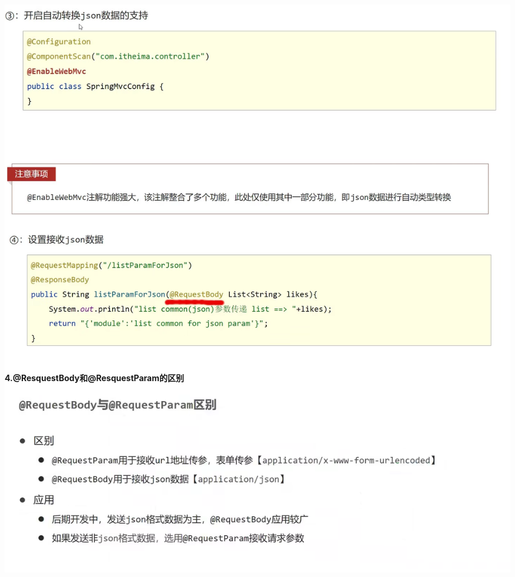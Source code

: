 ![image-20230725232739814](./spring/image-20230725232739814.png)

![image-20230725232751913](./spring/image-20230725232751913.png)

#### 4.@ResquestBody和@ResquestParam的区别

![image-20230725233044511](./spring/image-20230725233044511.png)
